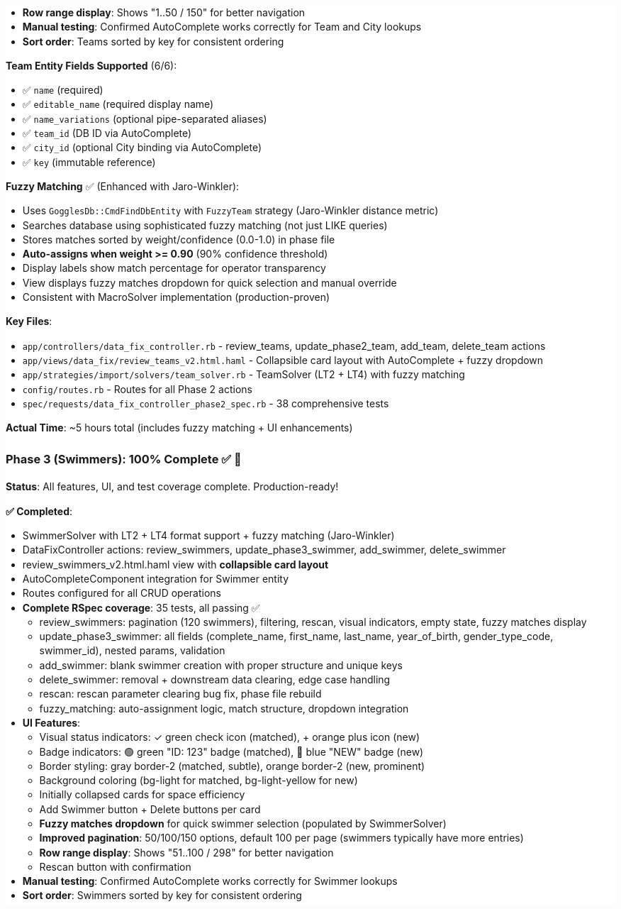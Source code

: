   - **Row range display**: Shows "1..50 / 150" for better navigation
- **Manual testing**: Confirmed AutoComplete works correctly for Team and City lookups
- **Sort order**: Teams sorted by key for consistent ordering

**Team Entity Fields Supported** (6/6):
- ✅ `name` (required)
- ✅ `editable_name` (required display name)
- ✅ `name_variations` (optional pipe-separated aliases)
- ✅ `team_id` (DB ID via AutoComplete)
- ✅ `city_id` (optional City binding via AutoComplete)
- ✅ `key` (immutable reference)

**Fuzzy Matching** ✅ (Enhanced with Jaro-Winkler):
- Uses `GogglesDb::CmdFindDbEntity` with `FuzzyTeam` strategy (Jaro-Winkler distance metric)
- Searches database using sophisticated fuzzy matching (not just LIKE queries)
- Stores matches sorted by weight/confidence (0.0-1.0) in phase file
- **Auto-assigns when weight >= 0.90** (90% confidence threshold)
- Display labels show match percentage for operator transparency
- View displays fuzzy matches dropdown for quick selection and manual override
- Consistent with MacroSolver implementation (production-proven)

**Key Files**:
- `app/controllers/data_fix_controller.rb` - review_teams, update_phase2_team, add_team, delete_team actions
- `app/views/data_fix/review_teams_v2.html.haml` - Collapsible card layout with AutoComplete + fuzzy dropdown
- `app/strategies/import/solvers/team_solver.rb` - TeamSolver (LT2 + LT4) with fuzzy matching
- `config/routes.rb` - Routes for all Phase 2 actions
- `spec/requests/data_fix_controller_phase2_spec.rb` - 38 comprehensive tests

**Actual Time**: ~5 hours total (includes fuzzy matching + UI enhancements)

### Phase 3 (Swimmers): 100% Complete ✅ 🎉
**Status**: All features, UI, and test coverage complete. Production-ready!

**✅ Completed**:
- SwimmerSolver with LT2 + LT4 format support + fuzzy matching (Jaro-Winkler)
- DataFixController actions: review_swimmers, update_phase3_swimmer, add_swimmer, delete_swimmer
- review_swimmers_v2.html.haml view with **collapsible card layout**
- AutoCompleteComponent integration for Swimmer entity
- Routes configured for all CRUD operations
- **Complete RSpec coverage**: 35 tests, all passing ✅
  - review_swimmers: pagination (120 swimmers), filtering, rescan, visual indicators, empty state, fuzzy matches display
  - update_phase3_swimmer: all fields (complete_name, first_name, last_name, year_of_birth, gender_type_code, swimmer_id), nested params, validation
  - add_swimmer: blank swimmer creation with proper structure and unique keys
  - delete_swimmer: removal + downstream data clearing, edge case handling
  - rescan: rescan parameter clearing bug fix, phase file rebuild
  - fuzzy_matching: auto-assignment logic, match structure, dropdown integration
- **UI Features**: 
  - Visual status indicators: ✓ green check icon (matched), + orange plus icon (new)
  - Badge indicators: 🟢 green "ID: 123" badge (matched), 🔵 blue "NEW" badge (new)
  - Border styling: gray border-2 (matched, subtle), orange border-2 (new, prominent)
  - Background coloring (bg-light for matched, bg-light-yellow for new)
  - Initially collapsed cards for space efficiency
  - Add Swimmer button + Delete buttons per card
  - **Fuzzy matches dropdown** for quick swimmer selection (populated by SwimmerSolver)
  - **Improved pagination**: 50/100/150 options, default 100 per page (swimmers typically have more entries)
  - **Row range display**: Shows "51..100 / 298" for better navigation
  - Rescan button with confirmation
- **Manual testing**: Confirmed AutoComplete works correctly for Swimmer lookups
- **Sort order**: Swimmers sorted by key for consistent ordering
